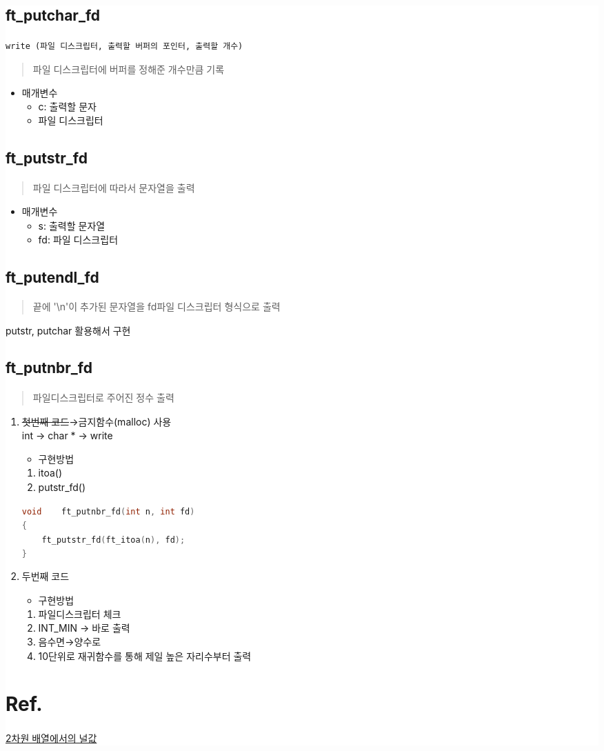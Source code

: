 ## ft_putchar_fd
    
`write (파일 디스크립터, 출력할 버퍼의 포인터, 출력할 개수)`
    
> 파일 디스크립터에 버퍼를 정해준 개수만큼 기록

- 매개변수
  - c: 출력할 문자
  - 파일 디스크립터

## ft_putstr_fd
    
> 파일 디스크립터에 따라서 문자열을 출력

- 매개변수
  - s: 출력할 문자열
  - fd: 파일 디스크립터

## ft_putendl_fd
    
> 끝에 '\n'이 추가된 문자열을 fd파일 디스크립터 형식으로 출력
    
putstr, putchar 활용해서 구현
    
## ft_putnbr_fd
    
> 파일디스크립터로 주어진 정수 출력

1. ~~첫번째 코드~~→금지함수(malloc) 사용  
int → char * → write  
	- 구현방법
	1. itoa()            
	2. putstr_fd()

	```c
	void	ft_putnbr_fd(int n, int fd)
	{
		ft_putstr_fd(ft_itoa(n), fd);
	}
	```


2. 두번째 코드
	- 구현방법
	1. 파일디스크립터 체크
	2. INT_MIN → 바로 출력
	3. 음수면→양수로
	4. 10단위로 재귀함수를 통해 제일 높은 자리수부터 출력
  
# Ref.
[2차원 배열에서의 널값](https://hamji.tistory.com/155)